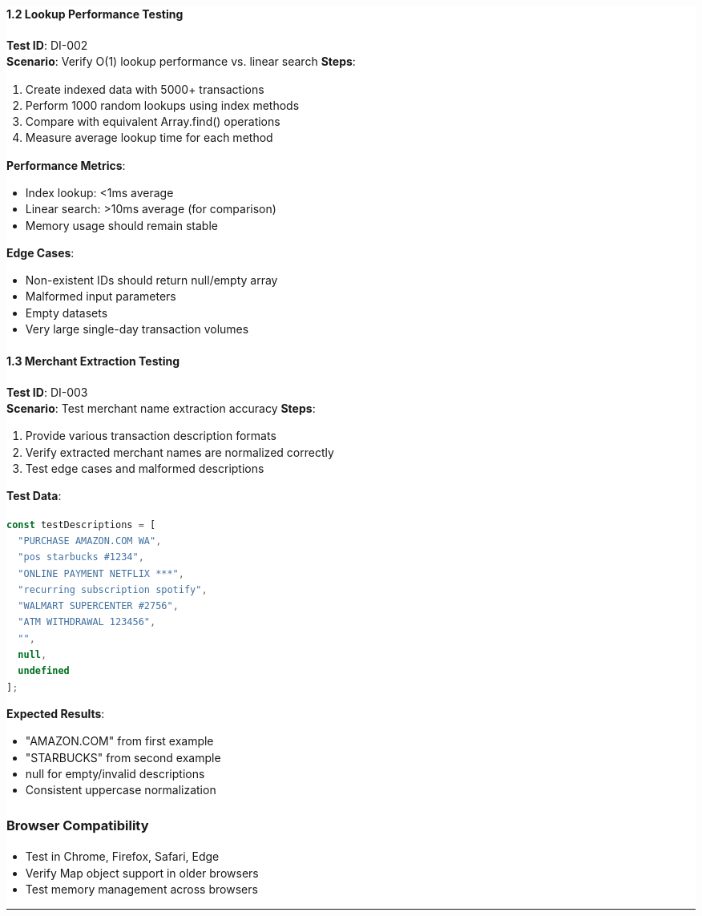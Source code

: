 #### 1.2 Lookup Performance Testing
**Test ID**: DI-002  
**Scenario**: Verify O(1) lookup performance vs. linear search
**Steps**:
1. Create indexed data with 5000+ transactions
2. Perform 1000 random lookups using index methods
3. Compare with equivalent Array.find() operations
4. Measure average lookup time for each method

**Performance Metrics**:
- Index lookup: <1ms average
- Linear search: >10ms average (for comparison)
- Memory usage should remain stable

**Edge Cases**:
- Non-existent IDs should return null/empty array
- Malformed input parameters
- Empty datasets
- Very large single-day transaction volumes

#### 1.3 Merchant Extraction Testing
**Test ID**: DI-003  
**Scenario**: Test merchant name extraction accuracy
**Steps**:
1. Provide various transaction description formats
2. Verify extracted merchant names are normalized correctly
3. Test edge cases and malformed descriptions

**Test Data**:
```javascript
const testDescriptions = [
  "PURCHASE AMAZON.COM WA",
  "pos starbucks #1234",
  "ONLINE PAYMENT NETFLIX ***",
  "recurring subscription spotify",
  "WALMART SUPERCENTER #2756",
  "ATM WITHDRAWAL 123456",
  "",
  null,
  undefined
];
```

**Expected Results**:
- "AMAZON.COM" from first example
- "STARBUCKS" from second example
- null for empty/invalid descriptions
- Consistent uppercase normalization

### Browser Compatibility
- Test in Chrome, Firefox, Safari, Edge
- Verify Map object support in older browsers
- Test memory management across browsers

---